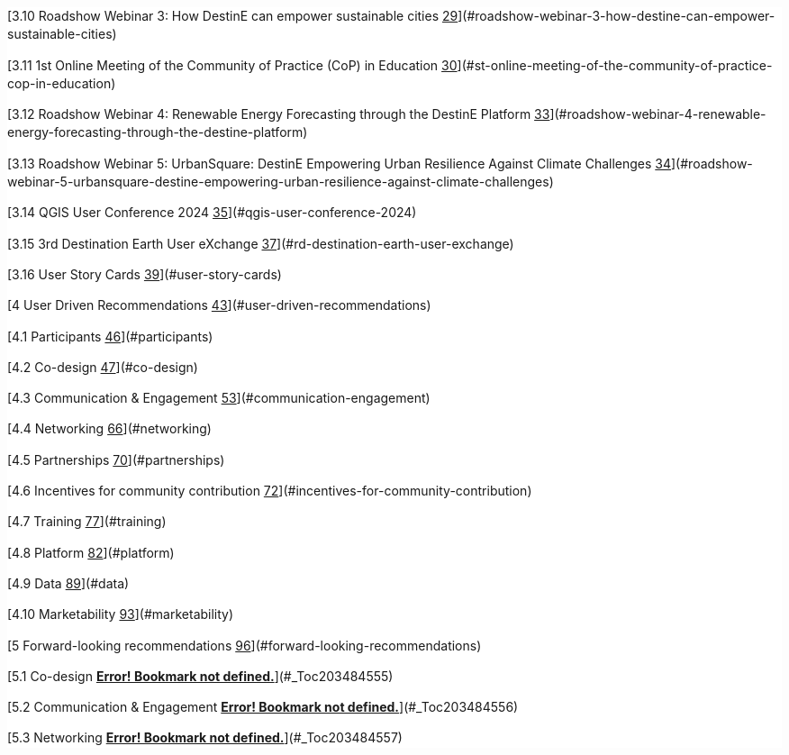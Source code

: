 [3.10 Roadshow Webinar 3: How DestinE can empower sustainable cities
[29](#roadshow-webinar-3-how-destine-can-empower-sustainable-cities)](#roadshow-webinar-3-how-destine-can-empower-sustainable-cities)

[3.11 1st Οnline Meeting of the Community of Practice (CoP) in Education
[30](#st-οnline-meeting-of-the-community-of-practice-cop-in-education)](#st-οnline-meeting-of-the-community-of-practice-cop-in-education)

[3.12 Roadshow Webinar 4: Renewable Energy Forecasting through the
DestinE Platform
[33](#roadshow-webinar-4-renewable-energy-forecasting-through-the-destine-platform)](#roadshow-webinar-4-renewable-energy-forecasting-through-the-destine-platform)

[3.13 Roadshow Webinar 5: UrbanSquare: DestinE Empowering Urban
Resilience Against Climate Challenges
[34](#roadshow-webinar-5-urbansquare-destine-empowering-urban-resilience-against-climate-challenges)](#roadshow-webinar-5-urbansquare-destine-empowering-urban-resilience-against-climate-challenges)

[3.14 QGIS User Conference 2024
[35](#qgis-user-conference-2024)](#qgis-user-conference-2024)

[3.15 3rd Destination Earth User eXchange
[37](#rd-destination-earth-user-exchange)](#rd-destination-earth-user-exchange)

[3.16 User Story Cards [39](#user-story-cards)](#user-story-cards)

[4 User Driven Recommendations
[43](#user-driven-recommendations)](#user-driven-recommendations)

[4.1 Participants [46](#participants)](#participants)

[4.2 Co-design [47](#co-design)](#co-design)

[4.3 Communication & Engagement
[53](#communication-engagement)](#communication-engagement)

[4.4 Networking [66](#networking)](#networking)

[4.5 Partnerships [70](#partnerships)](#partnerships)

[4.6 Incentives for community contribution
[72](#incentives-for-community-contribution)](#incentives-for-community-contribution)

[4.7 Training [77](#training)](#training)

[4.8 Platform [82](#platform)](#platform)

[4.9 Data [89](#data)](#data)

[4.10 Marketability [93](#marketability)](#marketability)

[5 Forward-looking recommendations
[96](#forward-looking-recommendations)](#forward-looking-recommendations)

[5.1 Co-design [**Error! Bookmark not
defined.**](#_Toc203484555)](#_Toc203484555)

[5.2 Communication & Engagement [**Error! Bookmark not
defined.**](#_Toc203484556)](#_Toc203484556)

[5.3 Networking [**Error! Bookmark not
defined.**](#_Toc203484557)](#_Toc203484557)

